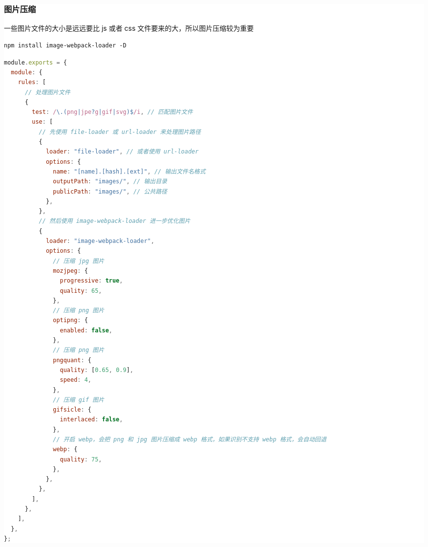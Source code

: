 ### 图片压缩

一些图片文件的大小是远远要比 js 或者 css 文件要来的大，所以图片压缩较为重要

`npm install image-webpack-loader -D`

```js
module.exports = {
  module: {
    rules: [
      // 处理图片文件
      {
        test: /\.(png|jpe?g|gif|svg)$/i, // 匹配图片文件
        use: [
          // 先使用 file-loader 或 url-loader 来处理图片路径
          {
            loader: "file-loader", // 或者使用 url-loader
            options: {
              name: "[name].[hash].[ext]", // 输出文件名格式
              outputPath: "images/", // 输出目录
              publicPath: "images/", // 公共路径
            },
          },
          // 然后使用 image-webpack-loader 进一步优化图片
          {
            loader: "image-webpack-loader",
            options: {
              // 压缩 jpg 图片
              mozjpeg: {
                progressive: true,
                quality: 65,
              },
              // 压缩 png 图片
              optipng: {
                enabled: false,
              },
              // 压缩 png 图片
              pngquant: {
                quality: [0.65, 0.9],
                speed: 4,
              },
              // 压缩 gif 图片
              gifsicle: {
                interlaced: false,
              },
              // 开启 webp，会把 png 和 jpg 图片压缩成 webp 格式，如果识别不支持 webp 格式，会自动回退
              webp: {
                quality: 75,
              },
            },
          },
        ],
      },
    ],
  },
};
```
